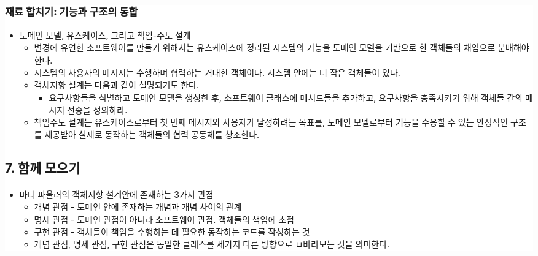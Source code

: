

### 재료 합치기: 기능과 구조의 통합

* 도메인 모델, 유스케이스, 그리고 책임-주도 설계
  * 변경에 유연한 소프트웨어를 만들기 위해서는 유스케이스에 정리된 시스템의 기능을 도메인 모델을 기반으로 한 객체들의 채임으로 분배해야 한다.
  * 시스템의 사용자의 메시지는 수행하며 협력하는 거대한 객체이다. 시스템 안에는 더 작은 객체들이 있다.
  * 객체지향 설계는 다음과 같이 설명되기도 한다.
    * 요구사항들을 식별하고 도메인 모델을 생성한 후, 소프트웨어 클래스에 메서드들을 추가하고, 요구사항을 충족시키기 위해 객체들 간의 메시지 전송을 정의하라.
  * 책임주도 설계는 유스케이스로부터 첫 번째 메시지와 사용자가 달성하려는 목표를, 도메인 모델로부터 기능을 수용할 수 있는 안정적인 구조를 제공받아 실제로 동작하는 객체들의 협력 공동체를 창조한다.

## 7. 함께 모으기

* 마티 파울러의 객체지향 설계안에 존재하는 3가지 관점
  * 개념 관점 - 도메인 안에 존재하는 개념과 개념 사이의 관계
  * 명세 관점 - 도메인 관점이 아니라 소프트웨어 관점. 객체들의 책임에 초점
  * 구현 관점 - 객체들이 책임을 수행하는 데 필요한 동작하는 코드를 작성하는 것
  * 개념 관점, 명세 관점, 구현 관점은 동일한 클래스를 세가지 다른 방향으로 ㅂ바라보는 것을 의미한다.